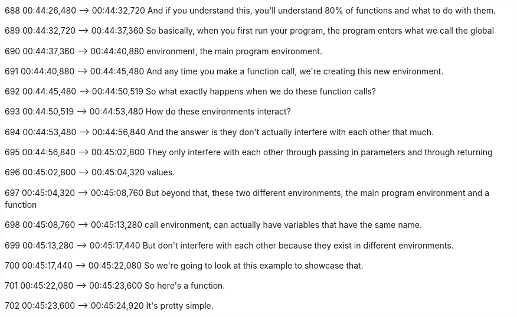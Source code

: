 688
00:44:26,480 --> 00:44:32,720
And if you understand this, you'll understand 80% of functions and what to do with them.

689
00:44:32,720 --> 00:44:37,360
So basically, when you first run your program, the program enters what we call the global

690
00:44:37,360 --> 00:44:40,880
environment, the main program environment.

691
00:44:40,880 --> 00:44:45,480
And any time you make a function call, we're creating this new environment.

692
00:44:45,480 --> 00:44:50,519
So what exactly happens when we do these function calls?

693
00:44:50,519 --> 00:44:53,480
How do these environments interact?

694
00:44:53,480 --> 00:44:56,840
And the answer is they don't actually interfere with each other that much.

695
00:44:56,840 --> 00:45:02,800
They only interfere with each other through passing in parameters and through returning

696
00:45:02,800 --> 00:45:04,320
values.

697
00:45:04,320 --> 00:45:08,760
But beyond that, these two different environments, the main program environment and a function

698
00:45:08,760 --> 00:45:13,280
call environment, can actually have variables that have the same name.

699
00:45:13,280 --> 00:45:17,440
But don't interfere with each other because they exist in different environments.

700
00:45:17,440 --> 00:45:22,080
So we're going to look at this example to showcase that.

701
00:45:22,080 --> 00:45:23,600
So here's a function.

702
00:45:23,600 --> 00:45:24,920
It's pretty simple.
